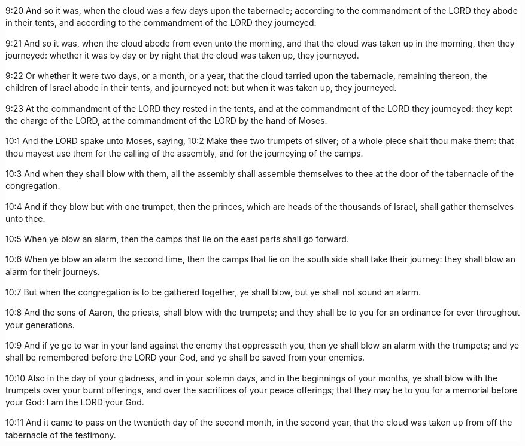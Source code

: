 9:20 And so it was, when the cloud was a few days upon the tabernacle;
according to the commandment of the LORD they abode in their tents,
and according to the commandment of the LORD they journeyed.

9:21 And so it was, when the cloud abode from even unto the morning,
and that the cloud was taken up in the morning, then they journeyed:
whether it was by day or by night that the cloud was taken up, they
journeyed.

9:22 Or whether it were two days, or a month, or a year, that the
cloud tarried upon the tabernacle, remaining thereon, the children of
Israel abode in their tents, and journeyed not: but when it was taken
up, they journeyed.

9:23 At the commandment of the LORD they rested in the tents, and at
the commandment of the LORD they journeyed: they kept the charge of
the LORD, at the commandment of the LORD by the hand of Moses.

10:1 And the LORD spake unto Moses, saying, 10:2 Make thee two
trumpets of silver; of a whole piece shalt thou make them: that thou
mayest use them for the calling of the assembly, and for the
journeying of the camps.

10:3 And when they shall blow with them, all the assembly shall
assemble themselves to thee at the door of the tabernacle of the
congregation.

10:4 And if they blow but with one trumpet, then the princes, which
are heads of the thousands of Israel, shall gather themselves unto
thee.

10:5 When ye blow an alarm, then the camps that lie on the east parts
shall go forward.

10:6 When ye blow an alarm the second time, then the camps that lie on
the south side shall take their journey: they shall blow an alarm for
their journeys.

10:7 But when the congregation is to be gathered together, ye shall
blow, but ye shall not sound an alarm.

10:8 And the sons of Aaron, the priests, shall blow with the trumpets;
and they shall be to you for an ordinance for ever throughout your
generations.

10:9 And if ye go to war in your land against the enemy that
oppresseth you, then ye shall blow an alarm with the trumpets; and ye
shall be remembered before the LORD your God, and ye shall be saved
from your enemies.

10:10 Also in the day of your gladness, and in your solemn days, and
in the beginnings of your months, ye shall blow with the trumpets over
your burnt offerings, and over the sacrifices of your peace offerings;
that they may be to you for a memorial before your God: I am the LORD
your God.

10:11 And it came to pass on the twentieth day of the second month, in
the second year, that the cloud was taken up from off the tabernacle
of the testimony.
